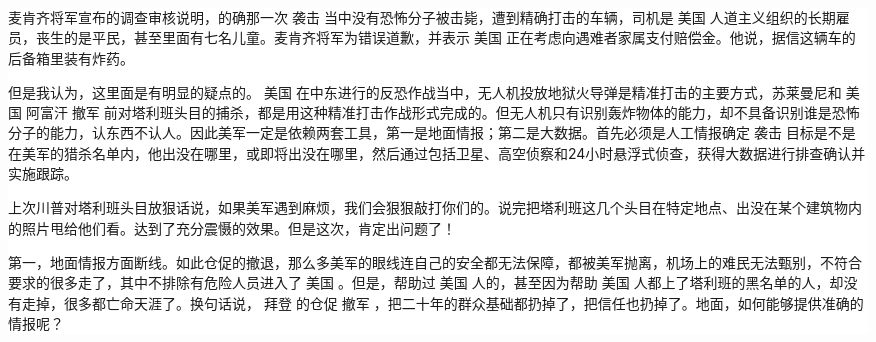  <p>
  麦肯齐将军宣布的调查审核说明，的确那一次
  <ok href="/term/11537">
   袭击
  </ok>
  当中没有恐怖分子被击毙，遭到精确打击的车辆，司机是
  <ok href="/term/1045">
   美国
  </ok>
  人道主义组织的长期雇员，丧生的是平民，甚至里面有七名儿童。麦肯齐将军为错误道歉，并表示
  <ok href="/term/1045">
   美国
  </ok>
  正在考虑向遇难者家属支付赔偿金。他说，据信这辆车的后备箱里装有炸药。
 </p>
 <p>
  但是我认为，这里面是有明显的疑点的。
  <ok href="/term/1045">
   美国
  </ok>
  在中东进行的反恐作战当中，无人机投放地狱火导弹是精准打击的主要方式，苏莱曼尼和
  <ok href="/term/1045">
   美国
  </ok>
  <ok href="/term/3600">
   阿富汗
  </ok>
  <ok href="/term/24338">
   撤军
  </ok>
  前对塔利班头目的捕杀，都是用这种精准打击作战形式完成的。但无人机只有识别轰炸物体的能力，却不具备识别谁是恐怖分子的能力，认东西不认人。因此美军一定是依赖两套工具，第一是地面情报；第二是大数据。首先必须是人工情报确定
  <ok href="/term/11537">
   袭击
  </ok>
  目标是不是在美军的猎杀名单内，他出没在哪里，或即将出没在哪里，然后通过包括卫星、高空侦察和24小时悬浮式侦查，获得大数据进行排查确认并实施跟踪。
 </p>
 <p>
  上次川普对塔利班头目放狠话说，如果美军遇到麻烦，我们会狠狠敲打你们的。说完把塔利班这几个头目在特定地点、出没在某个建筑物内的照片甩给他们看。达到了充分震慑的效果。但是这次，肯定出问题了！
 </p>
 <p>
  第一，地面情报方面断线。如此仓促的撤退，那么多美军的眼线连自己的安全都无法保障，都被美军抛离，机场上的难民无法甄别，不符合要求的很多走了，其中不排除有危险人员进入了
  <ok href="/term/1045">
   美国
  </ok>
  。但是，帮助过
  <ok href="/term/1045">
   美国
  </ok>
  人的，甚至因为帮助
  <ok href="/term/1045">
   美国
  </ok>
  人都上了塔利班的黑名单的人，却没有走掉，很多都亡命天涯了。换句话说，
  <ok href="/term/3365">
   拜登
  </ok>
  的仓促
  <ok href="/term/24338">
   撤军
  </ok>
  ，把二十年的群众基础都扔掉了，把信任也扔掉了。地面，如何能够提供准确的情报呢？
 </p>
 <div class="AD_Embed__Wrap-sc-1xslmin-0 igMuqX module desktop">